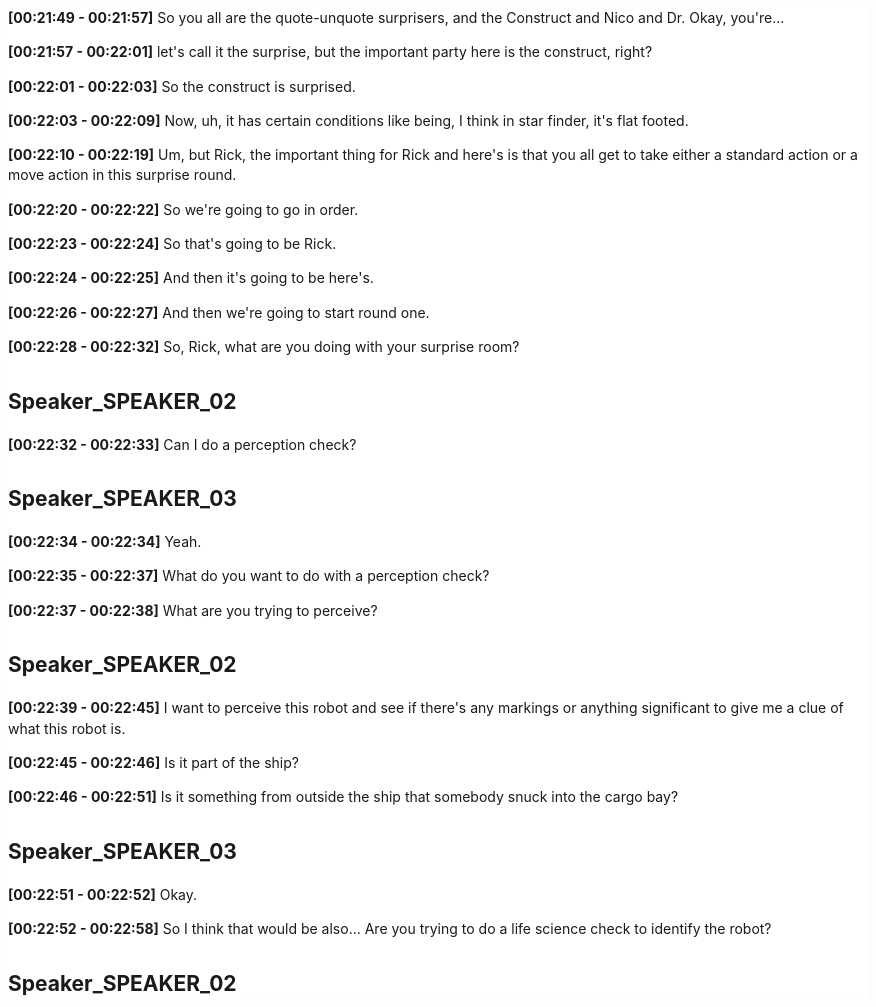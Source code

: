 **[00:21:49 - 00:21:57]** So you all are the quote-unquote surprisers, and the Construct and Nico and Dr. Okay, you're...

**[00:21:57 - 00:22:01]** let's call it the surprise, but the important party here is the construct, right?

**[00:22:01 - 00:22:03]** So the construct is surprised.

**[00:22:03 - 00:22:09]** Now, uh, it has certain conditions like being, I think in star finder, it's flat footed.

**[00:22:10 - 00:22:19]** Um, but Rick, the important thing for Rick and here's is that you all get to take either a standard action or a move action in this surprise round.

**[00:22:20 - 00:22:22]** So we're going to go in order.

**[00:22:23 - 00:22:24]** So that's going to be Rick.

**[00:22:24 - 00:22:25]** And then it's going to be here's.

**[00:22:26 - 00:22:27]** And then we're going to start round one.

**[00:22:28 - 00:22:32]** So, Rick, what are you doing with your surprise room?


## Speaker_SPEAKER_02

**[00:22:32 - 00:22:33]** Can I do a perception check?


## Speaker_SPEAKER_03

**[00:22:34 - 00:22:34]** Yeah.

**[00:22:35 - 00:22:37]** What do you want to do with a perception check?

**[00:22:37 - 00:22:38]** What are you trying to perceive?


## Speaker_SPEAKER_02

**[00:22:39 - 00:22:45]** I want to perceive this robot and see if there's any markings or anything significant to give me a clue of what this robot is.

**[00:22:45 - 00:22:46]** Is it part of the ship?

**[00:22:46 - 00:22:51]** Is it something from outside the ship that somebody snuck into the cargo bay?


## Speaker_SPEAKER_03

**[00:22:51 - 00:22:52]** Okay.

**[00:22:52 - 00:22:58]** So I think that would be also... Are you trying to do a life science check to identify the robot?


## Speaker_SPEAKER_02
